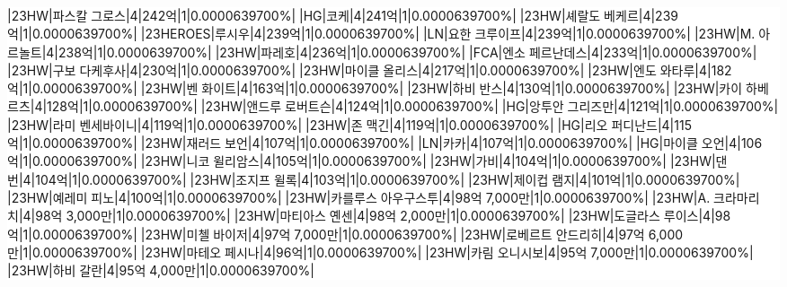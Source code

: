 |23HW|파스칼 그로스|4|242억|1|0.0000639700%|
|HG|코케|4|241억|1|0.0000639700%|
|23HW|셰랄도 베케르|4|239억|1|0.0000639700%|
|23HEROES|루시우|4|239억|1|0.0000639700%|
|LN|요한 크루이프|4|239억|1|0.0000639700%|
|23HW|M. 아르놀트|4|238억|1|0.0000639700%|
|23HW|파레호|4|236억|1|0.0000639700%|
|FCA|엔소 페르난데스|4|233억|1|0.0000639700%|
|23HW|구보 다케후사|4|230억|1|0.0000639700%|
|23HW|마이클 올리스|4|217억|1|0.0000639700%|
|23HW|엔도 와타루|4|182억|1|0.0000639700%|
|23HW|벤 화이트|4|163억|1|0.0000639700%|
|23HW|하비 반스|4|130억|1|0.0000639700%|
|23HW|카이 하베르츠|4|128억|1|0.0000639700%|
|23HW|앤드루 로버트슨|4|124억|1|0.0000639700%|
|HG|앙투안 그리즈만|4|121억|1|0.0000639700%|
|23HW|라미 벤세바이니|4|119억|1|0.0000639700%|
|23HW|존 맥긴|4|119억|1|0.0000639700%|
|HG|리오 퍼디난드|4|115억|1|0.0000639700%|
|23HW|재러드 보언|4|107억|1|0.0000639700%|
|LN|카카|4|107억|1|0.0000639700%|
|HG|마이클 오언|4|106억|1|0.0000639700%|
|23HW|니코 윌리암스|4|105억|1|0.0000639700%|
|23HW|가비|4|104억|1|0.0000639700%|
|23HW|댄 번|4|104억|1|0.0000639700%|
|23HW|조지프 윌록|4|103억|1|0.0000639700%|
|23HW|제이컵 램지|4|101억|1|0.0000639700%|
|23HW|예레미 피노|4|100억|1|0.0000639700%|
|23HW|카를루스 아우구스투|4|98억 7,000만|1|0.0000639700%|
|23HW|A. 크라마리치|4|98억 3,000만|1|0.0000639700%|
|23HW|마티아스 옌센|4|98억 2,000만|1|0.0000639700%|
|23HW|도글라스 루이스|4|98억|1|0.0000639700%|
|23HW|미첼 바이저|4|97억 7,000만|1|0.0000639700%|
|23HW|로베르트 안드리히|4|97억 6,000만|1|0.0000639700%|
|23HW|마테오 페시나|4|96억|1|0.0000639700%|
|23HW|카림 오니시보|4|95억 7,000만|1|0.0000639700%|
|23HW|하비 갈란|4|95억 4,000만|1|0.0000639700%|